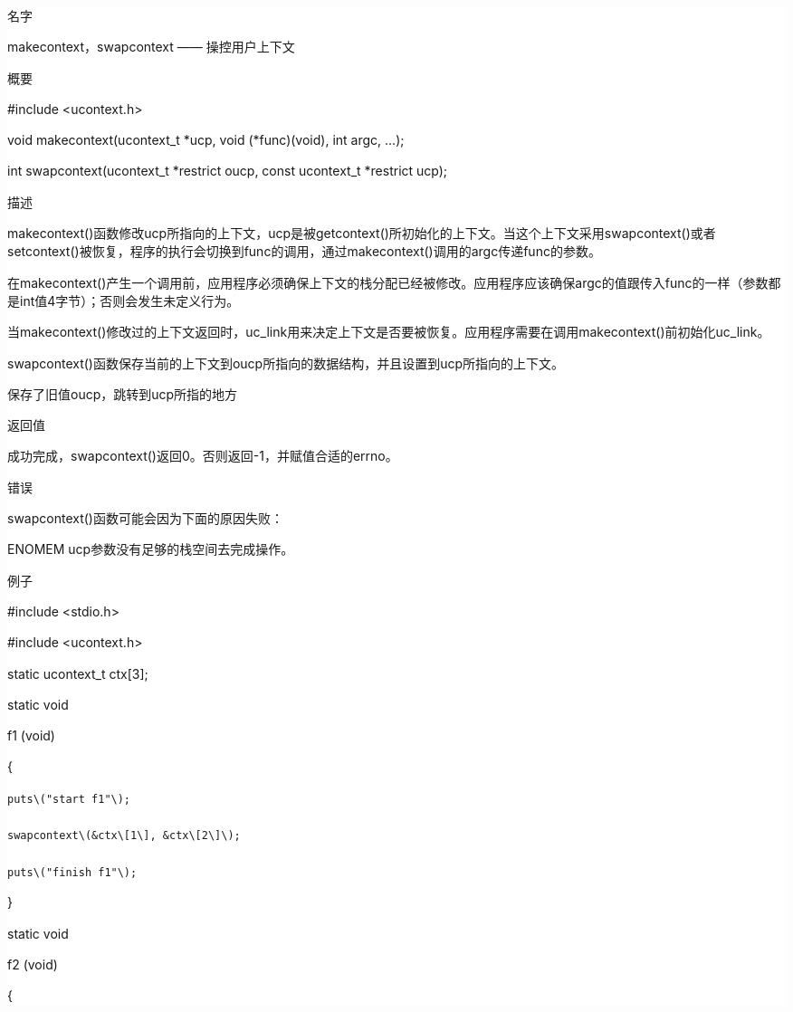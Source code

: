 名字

makecontext，swapcontext —— 操控用户上下文

概要

\#include &lt;ucontext.h&gt;

void makecontext\(ucontext\_t \*ucp, void \(\*func\)\(void\), int argc, ...\);

int swapcontext\(ucontext\_t \*restrict oucp, const ucontext\_t \*restrict ucp\);

描述

makecontext\(\)函数修改ucp所指向的上下文，ucp是被getcontext\(\)所初始化的上下文。当这个上下文采用swapcontext\(\)或者setcontext\(\)被恢复，程序的执行会切换到func的调用，通过makecontext\(\)调用的argc传递func的参数。

在makecontext\(\)产生一个调用前，应用程序必须确保上下文的栈分配已经被修改。应用程序应该确保argc的值跟传入func的一样（参数都是int值4字节）；否则会发生未定义行为。

当makecontext\(\)修改过的上下文返回时，uc\_link用来决定上下文是否要被恢复。应用程序需要在调用makecontext\(\)前初始化uc\_link。

swapcontext\(\)函数保存当前的上下文到oucp所指向的数据结构，并且设置到ucp所指向的上下文。

保存了旧值oucp，跳转到ucp所指的地方

返回值

成功完成，swapcontext\(\)返回0。否则返回-1，并赋值合适的errno。

错误

swapcontext\(\)函数可能会因为下面的原因失败：

ENOMEM ucp参数没有足够的栈空间去完成操作。

例子

\#include &lt;stdio.h&gt;

\#include &lt;ucontext.h&gt;

static ucontext\_t ctx\[3\];

static void

f1 \(void\)

{

```
puts\("start f1"\);

swapcontext\(&ctx\[1\], &ctx\[2\]\);

puts\("finish f1"\);
```

}

static void

f2 \(void\)

{
